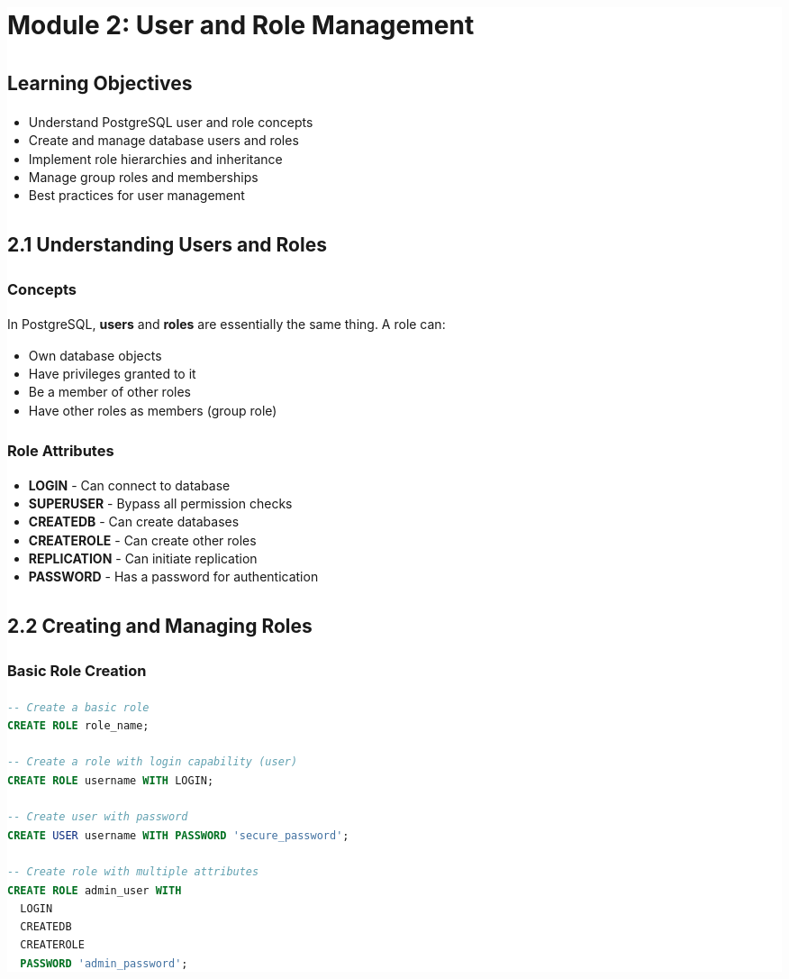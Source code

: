 # Module 2: User and Role Management

## Learning Objectives
- Understand PostgreSQL user and role concepts
- Create and manage database users and roles
- Implement role hierarchies and inheritance
- Manage group roles and memberships
- Best practices for user management

## 2.1 Understanding Users and Roles

### Concepts
In PostgreSQL, **users** and **roles** are essentially the same thing. A role can:
- Own database objects
- Have privileges granted to it
- Be a member of other roles
- Have other roles as members (group role)

### Role Attributes
- **LOGIN** - Can connect to database
- **SUPERUSER** - Bypass all permission checks
- **CREATEDB** - Can create databases
- **CREATEROLE** - Can create other roles
- **REPLICATION** - Can initiate replication
- **PASSWORD** - Has a password for authentication

## 2.2 Creating and Managing Roles

### Basic Role Creation

```sql
-- Create a basic role
CREATE ROLE role_name;

-- Create a role with login capability (user)
CREATE ROLE username WITH LOGIN;

-- Create user with password
CREATE USER username WITH PASSWORD 'secure_password';

-- Create role with multiple attributes
CREATE ROLE admin_user WITH 
  LOGIN 
  CREATEDB 
  CREATEROLE 
  PASSWORD 'admin_password';
```
